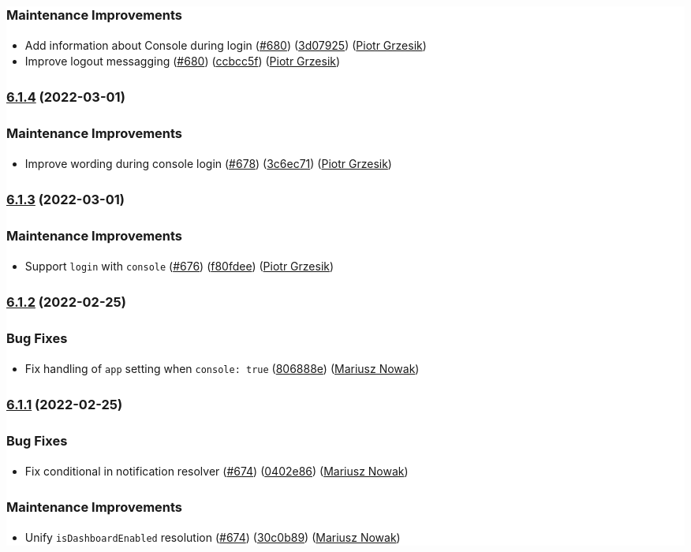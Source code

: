 ### Maintenance Improvements

- Add information about Console during login ([#680](https://github.com/serverless/dashboard-plugin/pull/680)) ([3d07925](https://github.com/serverless/dashboard-plugin/commit/3d0792553a467844aba326500b7b73f874803bdb)) ([Piotr Grzesik](https://github.com/pgrzesik))
- Improve logout messagging ([#680](https://github.com/serverless/dashboard-plugin/pull/680)) ([ccbcc5f](https://github.com/serverless/dashboard-plugin/commit/ccbcc5fb56359ab655fd774baa44d94193f3aada)) ([Piotr Grzesik](https://github.com/pgrzesik))

### [6.1.4](https://github.com/serverless/dashboard-plugin/compare/v6.1.3...v6.1.4) (2022-03-01)

### Maintenance Improvements

- Improve wording during console login ([#678](https://github.com/serverless/dashboard-plugin/pull/678)) ([3c6ec71](https://github.com/serverless/dashboard-plugin/commit/3c6ec716640cfb1fb5b1f12c0a46de71af39bc69)) ([Piotr Grzesik](https://github.com/pgrzesik))

### [6.1.3](https://github.com/serverless/dashboard-plugin/compare/v6.1.2...v6.1.3) (2022-03-01)

### Maintenance Improvements

- Support `login` with `console` ([#676](https://github.com/serverless/dashboard-plugin/pull/676)) ([f80fdee](https://github.com/serverless/dashboard-plugin/commit/f80fdee70fd32d50d7d88b87943bdcbb56a90075)) ([Piotr Grzesik](https://github.com/pgrzesik))

### [6.1.2](https://github.com/serverless/dashboard-plugin/compare/v6.1.1...v6.1.2) (2022-02-25)

### Bug Fixes

- Fix handling of `app` setting when `console: true` ([806888e](https://github.com/serverless/dashboard-plugin/commit/806888e5204879e9653e75c0de68e79a20a7681a)) ([Mariusz Nowak](https://github.com/medikoo))

### [6.1.1](https://github.com/serverless/dashboard-plugin/compare/v6.1.0...v6.1.1) (2022-02-25)

### Bug Fixes

- Fix conditional in notification resolver ([#674](https://github.com/serverless/dashboard-plugin/pull/674)) ([0402e86](https://github.com/serverless/dashboard-plugin/commit/0402e86352117a0e6a7a687fda79cc3bff058a3b)) ([Mariusz Nowak](https://github.com/medikoo))

### Maintenance Improvements

- Unify `isDashboardEnabled` resolution ([#674](https://github.com/serverless/dashboard-plugin/pull/674)) ([30c0b89](https://github.com/serverless/dashboard-plugin/commit/30c0b89cbc36b02f3e49f7b73a7fd69e159c7c5a)) ([Mariusz Nowak](https://github.com/medikoo))
